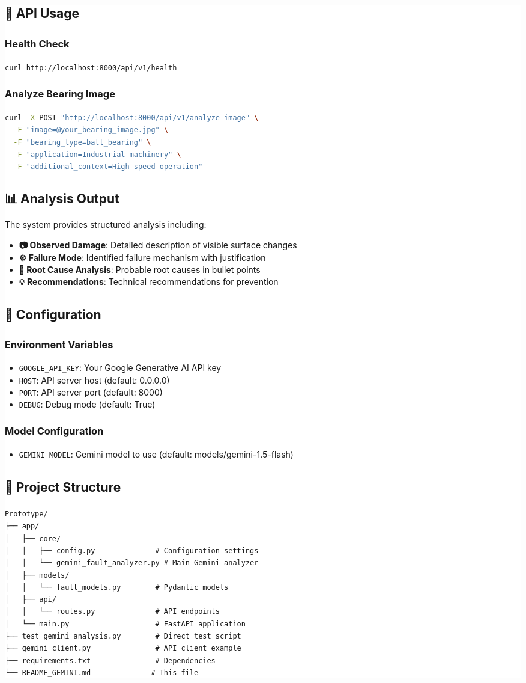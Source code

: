 ## 📡 API Usage

### Health Check
```bash
curl http://localhost:8000/api/v1/health
```

### Analyze Bearing Image
```bash
curl -X POST "http://localhost:8000/api/v1/analyze-image" \
  -F "image=@your_bearing_image.jpg" \
  -F "bearing_type=ball_bearing" \
  -F "application=Industrial machinery" \
  -F "additional_context=High-speed operation"
```

## 📊 Analysis Output

The system provides structured analysis including:

- **📷 Observed Damage**: Detailed description of visible surface changes
- **⚙️ Failure Mode**: Identified failure mechanism with justification
- **🧠 Root Cause Analysis**: Probable root causes in bullet points
- **💡 Recommendations**: Technical recommendations for prevention

## 🔧 Configuration

### Environment Variables
- `GOOGLE_API_KEY`: Your Google Generative AI API key
- `HOST`: API server host (default: 0.0.0.0)
- `PORT`: API server port (default: 8000)
- `DEBUG`: Debug mode (default: True)

### Model Configuration
- `GEMINI_MODEL`: Gemini model to use (default: models/gemini-1.5-flash)

## 📁 Project Structure

```
Prototype/
├── app/
│   ├── core/
│   │   ├── config.py              # Configuration settings
│   │   └── gemini_fault_analyzer.py # Main Gemini analyzer
│   ├── models/
│   │   └── fault_models.py        # Pydantic models
│   ├── api/
│   │   └── routes.py              # API endpoints
│   └── main.py                    # FastAPI application
├── test_gemini_analysis.py        # Direct test script
├── gemini_client.py               # API client example
├── requirements.txt               # Dependencies
└── README_GEMINI.md              # This file
```
